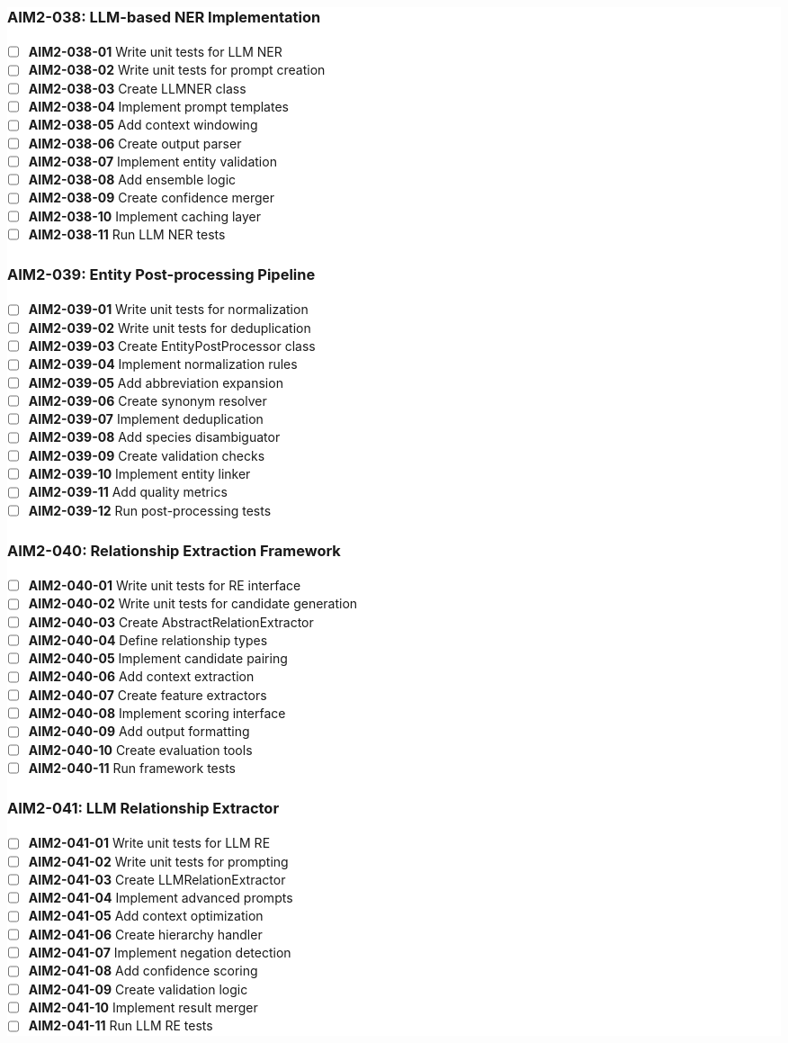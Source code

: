 ### AIM2-038: LLM-based NER Implementation

- [ ] **AIM2-038-01** Write unit tests for LLM NER
- [ ] **AIM2-038-02** Write unit tests for prompt creation
- [ ] **AIM2-038-03** Create LLMNER class
- [ ] **AIM2-038-04** Implement prompt templates
- [ ] **AIM2-038-05** Add context windowing
- [ ] **AIM2-038-06** Create output parser
- [ ] **AIM2-038-07** Implement entity validation
- [ ] **AIM2-038-08** Add ensemble logic
- [ ] **AIM2-038-09** Create confidence merger
- [ ] **AIM2-038-10** Implement caching layer
- [ ] **AIM2-038-11** Run LLM NER tests

### AIM2-039: Entity Post-processing Pipeline

- [ ] **AIM2-039-01** Write unit tests for normalization
- [ ] **AIM2-039-02** Write unit tests for deduplication
- [ ] **AIM2-039-03** Create EntityPostProcessor class
- [ ] **AIM2-039-04** Implement normalization rules
- [ ] **AIM2-039-05** Add abbreviation expansion
- [ ] **AIM2-039-06** Create synonym resolver
- [ ] **AIM2-039-07** Implement deduplication
- [ ] **AIM2-039-08** Add species disambiguator
- [ ] **AIM2-039-09** Create validation checks
- [ ] **AIM2-039-10** Implement entity linker
- [ ] **AIM2-039-11** Add quality metrics
- [ ] **AIM2-039-12** Run post-processing tests

### AIM2-040: Relationship Extraction Framework

- [ ] **AIM2-040-01** Write unit tests for RE interface
- [ ] **AIM2-040-02** Write unit tests for candidate generation
- [ ] **AIM2-040-03** Create AbstractRelationExtractor
- [ ] **AIM2-040-04** Define relationship types
- [ ] **AIM2-040-05** Implement candidate pairing
- [ ] **AIM2-040-06** Add context extraction
- [ ] **AIM2-040-07** Create feature extractors
- [ ] **AIM2-040-08** Implement scoring interface
- [ ] **AIM2-040-09** Add output formatting
- [ ] **AIM2-040-10** Create evaluation tools
- [ ] **AIM2-040-11** Run framework tests

### AIM2-041: LLM Relationship Extractor

- [ ] **AIM2-041-01** Write unit tests for LLM RE
- [ ] **AIM2-041-02** Write unit tests for prompting
- [ ] **AIM2-041-03** Create LLMRelationExtractor
- [ ] **AIM2-041-04** Implement advanced prompts
- [ ] **AIM2-041-05** Add context optimization
- [ ] **AIM2-041-06** Create hierarchy handler
- [ ] **AIM2-041-07** Implement negation detection
- [ ] **AIM2-041-08** Add confidence scoring
- [ ] **AIM2-041-09** Create validation logic
- [ ] **AIM2-041-10** Implement result merger
- [ ] **AIM2-041-11** Run LLM RE tests
